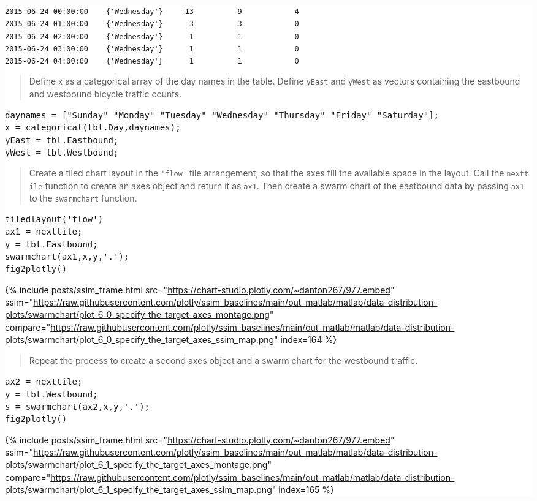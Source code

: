     2015-06-24 00:00:00    {'Wednesday'}     13          9            4    
    2015-06-24 01:00:00    {'Wednesday'}      3          3            0    
    2015-06-24 02:00:00    {'Wednesday'}      1          1            0    
    2015-06-24 03:00:00    {'Wednesday'}      1          1            0    
    2015-06-24 04:00:00    {'Wednesday'}      1          1            0    

</pre></div></pre>
> Define `x` as a categorical array of the day names in the table. Define `yEast` and `yWest` as vectors containing the eastbound and westbound bicycle traffic counts.

<pre class="mcode">daynames = ["Sunday" "Monday" "Tuesday" "Wednesday" "Thursday" "Friday" "Saturday"];
x = categorical(tbl.Day,daynames);
yEast = tbl.Eastbound;
yWest = tbl.Westbound;</pre>
> Create a tiled chart layout in the `'flow'` tile arrangement, so that the axes fill the available space in the layout. Call the `nexttile` function to create an axes object and return it as `ax1`. Then create a swarm chart of the eastbound data by passing `ax1` to the `swarmchart` function.

<pre class="mcode">tiledlayout('flow')
ax1 = nexttile;
y = tbl.Eastbound;
swarmchart(ax1,x,y,'.');
fig2plotly()</pre>
{% include posts/ssim_frame.html 
  src="https://chart-studio.plotly.com/~danton267/977.embed" 
  ssim="https://raw.githubusercontent.com/plotly/ssim_baselines/main/out_matlab/matlab/data-distribution-plots/swarmchart/plot_6_0_specify_the_target_axes_montage.png" 
  compare="https://raw.githubusercontent.com/plotly/ssim_baselines/main/out_matlab/matlab/data-distribution-plots/swarmchart/plot_6_0_specify_the_target_axes_ssim_map.png" 
  index=164
%}

> Repeat the process to create a second axes object and a swarm chart for the westbound traffic.

<pre class="mcode">ax2 = nexttile;
y = tbl.Westbound;
s = swarmchart(ax2,x,y,'.');
fig2plotly()</pre>
{% include posts/ssim_frame.html 
  src="https://chart-studio.plotly.com/~danton267/977.embed" 
  ssim="https://raw.githubusercontent.com/plotly/ssim_baselines/main/out_matlab/matlab/data-distribution-plots/swarmchart/plot_6_1_specify_the_target_axes_montage.png" 
  compare="https://raw.githubusercontent.com/plotly/ssim_baselines/main/out_matlab/matlab/data-distribution-plots/swarmchart/plot_6_1_specify_the_target_axes_ssim_map.png" 
  index=165
%}





